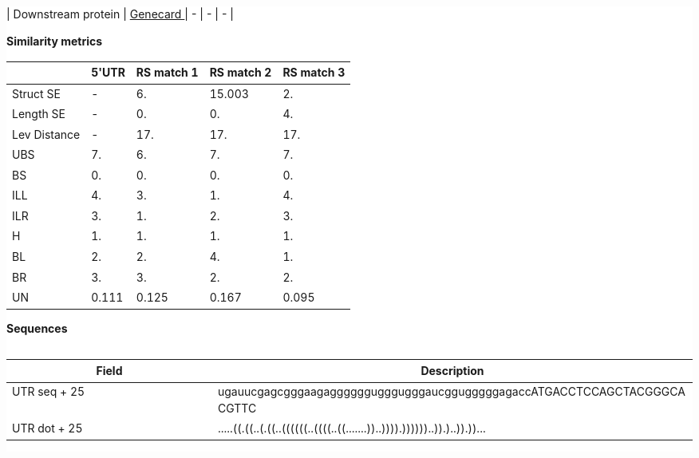 | <span title="Link to the sequence source">Downstream protein</span>  | <a href="https://www.genecards.org/cgi-bin/carddisp.pl?gene=PRRX1" target="_blank" rel="noopener noreferrer"> Genecard </a>   |    -    | -  | - |


**Similarity metrics**

| | 5'UTR       | RS match 1   | RS match 2  | RS match 3 |
| ---- | ----------- | ----------- | ----------- | ----------- |
| <span title="Structural feature squared error">Struct SE</span> | - | 6. | 15.003 | 2. |
| <span title="Length difference squared error">Length SE</span> | - | 0. | 0. | 4. |
| <span title="Edit distance of both dot structures">Lev Distance</span> | - | 17. | 17. | 17. |
| <span title="Unbranched stack count">UBS</span>| 7. | 6. | 7. | 7. |
| <span title="Branched stack counts">BS</span> | 0. | 0. | 0. | 0. |
| <span title="Inner loop left count">ILL</span> | 4. | 3. | 1. | 4. |
| <span title="Inner loop right count">ILR</span> | 3. | 1. | 2. | 3. |
| <span title="Hairpin counts">H</span> | 1. | 1. | 1. | 1. |
| <span title="Bulges left count">BL</span> | 2. | 2. | 4. | 1. |
| <span title="Bulges right count">BR</span> | 3. | 3. | 2. | 2. |
| <span title="Unpaired nucleotide %">UN</span> | 0.111 | 0.125 | 0.167 | 0.095 |

**Sequences**


<div style="overflow-x:auto;">

<table>
<colgroup>
<col width="30%" />
<col width="70%" />
</colgroup>
<thead>
<tr class="header">
<th>Field</th>
<th>Description</th>
</tr>
</thead>
<tbody>
<tr>
<td markdown="span">UTR seq + 25 </td>
<td markdown="span"> ugauucgagcgggaagaggggggugggugggaucggugggggagaccATGACCTCCAGCTACGGGCACGTTC </td>
</tr>
<tr>
<td markdown="span">UTR dot + 25  </td>
<td markdown="span"> .....((.((..(.((..((((((..((((..((.......))..)))).))))))..)).)..)).))...
</td>
</tr>
